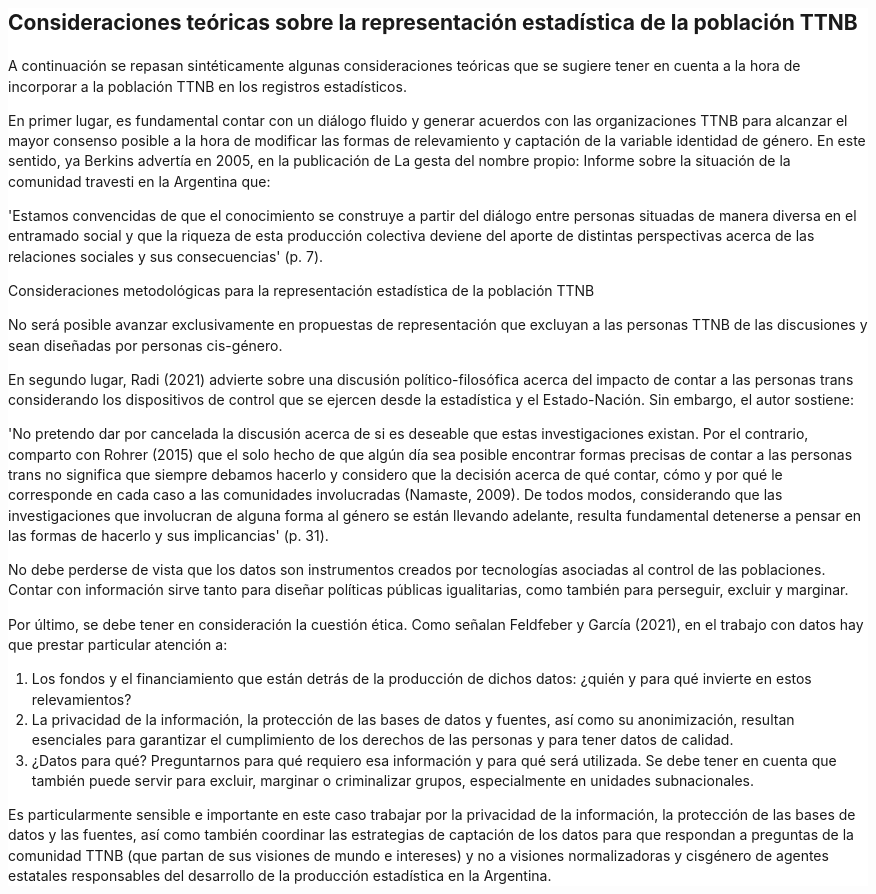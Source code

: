 ## Consideraciones teóricas sobre la representación estadística de la población TTNB

A continuación se repasan sintéticamente algunas consideraciones teóricas que se sugiere tener en cuenta a la hora de incorporar a la población TTNB en los registros estadísticos.

En primer lugar, es fundamental contar con un diálogo fluido y generar acuerdos con las organizaciones TTNB para alcanzar el mayor consenso posible a la hora de modificar las formas de relevamiento y captación de la variable identidad de género. En este sentido, ya Berkins advertía en 2005, en la publicación de La gesta del nombre propio: Informe sobre la situación de la comunidad travesti en la Argentina que:

'Estamos convencidas de que el conocimiento se construye a partir del diálogo entre personas situadas de manera diversa en el entramado social y que la riqueza de esta producción colectiva deviene del aporte de distintas perspectivas acerca de las relaciones sociales y sus consecuencias' (p. 7).

Consideraciones metodológicas para la representación estadística de la población TTNB

No será posible avanzar exclusivamente en propuestas de representación que excluyan a las personas TTNB de las discusiones y sean diseñadas por personas cis-género.

En segundo lugar, Radi (2021) advierte sobre una discusión político-filosófica acerca del impacto de contar a las personas trans considerando los dispositivos de control que se ejercen desde la estadística y el Estado-Nación. Sin embargo, el autor sostiene:

'No pretendo dar por cancelada la discusión acerca de si es deseable que estas investigaciones existan. Por el contrario, comparto con Rohrer (2015) que el solo hecho de que algún día sea posible encontrar formas precisas de contar a las personas trans no significa que siempre debamos hacerlo y considero que la decisión acerca de qué contar, cómo y por qué le corresponde en cada caso a las comunidades involucradas (Namaste, 2009). De todos modos, considerando que las investigaciones que involucran de alguna forma al género se están llevando adelante, resulta fundamental detenerse a pensar en las formas de hacerlo y sus implicancias' (p. 31).

No debe perderse de vista que los datos son instrumentos creados por tecnologías asociadas al control de las poblaciones. Contar con información sirve tanto para diseñar políticas públicas igualitarias, como también para perseguir, excluir y marginar.

Por último, se debe tener en consideración la cuestión ética. Como señalan Feldfeber y García (2021), en el trabajo con datos hay que prestar particular atención a:

1.  Los fondos y el financiamiento que están detrás de la producción de dichos datos: ¿quién y para qué invierte en estos relevamientos?
2.  La privacidad de la información, la protección de las bases de datos y fuentes, así como su anonimización, resultan esenciales para garantizar el cumplimiento de los derechos de las personas y para tener datos de calidad.
3.  ¿Datos para qué? Preguntarnos para qué requiero esa información y para qué será utilizada. Se debe tener en cuenta que también puede servir para excluir, marginar o criminalizar grupos, especialmente en unidades subnacionales.

Es particularmente sensible e importante en este caso trabajar por la privacidad de la información, la protección de las bases de datos y las fuentes, así como también coordinar las estrategias de captación de los datos para que respondan a preguntas de la comunidad TTNB (que partan de sus visiones de mundo e intereses) y no a visiones normalizadoras y cisgénero de agentes estatales responsables del desarrollo de la producción estadística en la Argentina.
